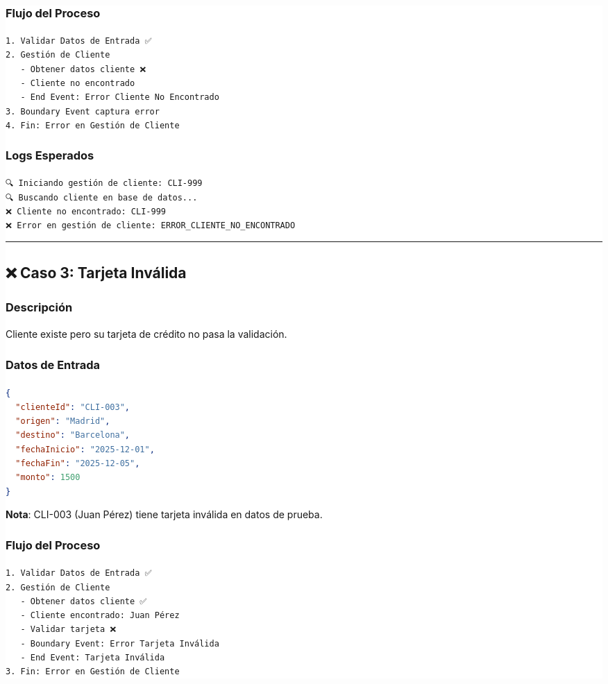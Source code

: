 ### Flujo del Proceso

```
1. Validar Datos de Entrada ✅
2. Gestión de Cliente
   - Obtener datos cliente ❌
   - Cliente no encontrado
   - End Event: Error Cliente No Encontrado
3. Boundary Event captura error
4. Fin: Error en Gestión de Cliente
```

### Logs Esperados

```
🔍 Iniciando gestión de cliente: CLI-999
🔍 Buscando cliente en base de datos...
❌ Cliente no encontrado: CLI-999
❌ Error en gestión de cliente: ERROR_CLIENTE_NO_ENCONTRADO
```

---

## ❌ Caso 3: Tarjeta Inválida

### Descripción
Cliente existe pero su tarjeta de crédito no pasa la validación.

### Datos de Entrada

```json
{
  "clienteId": "CLI-003",
  "origen": "Madrid",
  "destino": "Barcelona",
  "fechaInicio": "2025-12-01",
  "fechaFin": "2025-12-05",
  "monto": 1500
}
```

**Nota**: CLI-003 (Juan Pérez) tiene tarjeta inválida en datos de prueba.

### Flujo del Proceso

```
1. Validar Datos de Entrada ✅
2. Gestión de Cliente
   - Obtener datos cliente ✅
   - Cliente encontrado: Juan Pérez
   - Validar tarjeta ❌
   - Boundary Event: Error Tarjeta Inválida
   - End Event: Tarjeta Inválida
3. Fin: Error en Gestión de Cliente
```
